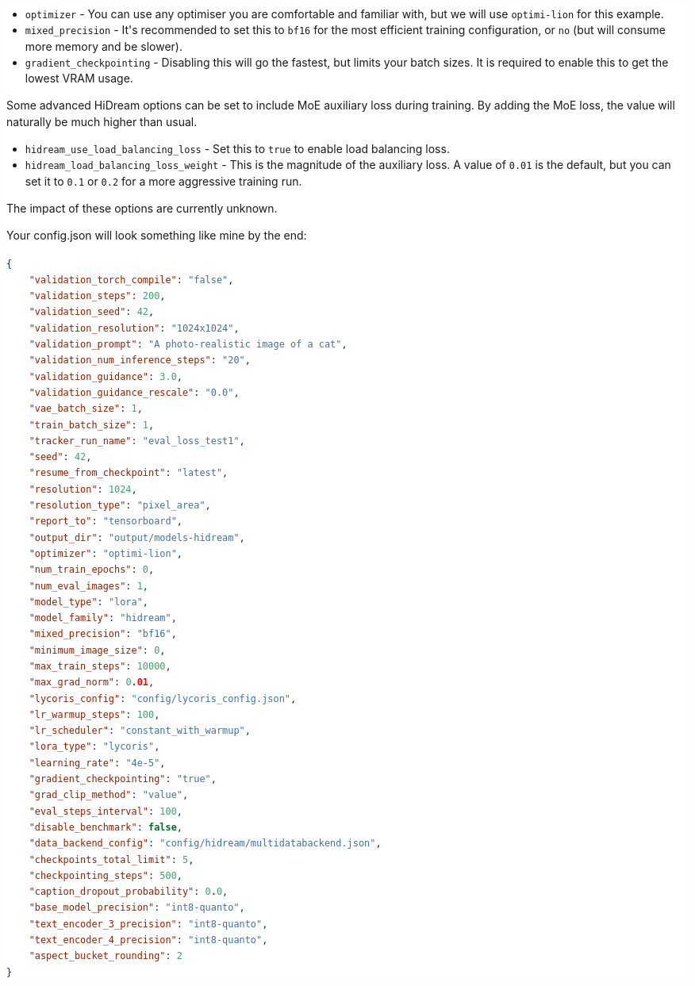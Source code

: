 - `optimizer` - You can use any optimiser you are comfortable and familiar with, but we will use `optimi-lion` for this example.
- `mixed_precision` - It's recommended to set this to `bf16` for the most efficient training configuration, or `no` (but will consume more memory and be slower).
- `gradient_checkpointing` - Disabling this will go the fastest, but limits your batch sizes. It is required to enable this to get the lowest VRAM usage.

Some advanced HiDream options can be set to include MoE auxiliary loss during training. By adding the MoE loss, the value will naturally be much higher than usual.

- `hidream_use_load_balancing_loss` - Set this to `true` to enable load balancing loss.
- `hidream_load_balancing_loss_weight` - This is the magnitude of the auxiliary loss. A value of `0.01` is the default, but you can set it to `0.1` or `0.2` for a more aggressive training run.

The impact of these options are currently unknown.

Your config.json will look something like mine by the end:

```json
{
    "validation_torch_compile": "false",
    "validation_steps": 200,
    "validation_seed": 42,
    "validation_resolution": "1024x1024",
    "validation_prompt": "A photo-realistic image of a cat",
    "validation_num_inference_steps": "20",
    "validation_guidance": 3.0,
    "validation_guidance_rescale": "0.0",
    "vae_batch_size": 1,
    "train_batch_size": 1,
    "tracker_run_name": "eval_loss_test1",
    "seed": 42,
    "resume_from_checkpoint": "latest",
    "resolution": 1024,
    "resolution_type": "pixel_area",
    "report_to": "tensorboard",
    "output_dir": "output/models-hidream",
    "optimizer": "optimi-lion",
    "num_train_epochs": 0,
    "num_eval_images": 1,
    "model_type": "lora",
    "model_family": "hidream",
    "mixed_precision": "bf16",
    "minimum_image_size": 0,
    "max_train_steps": 10000,
    "max_grad_norm": 0.01,
    "lycoris_config": "config/lycoris_config.json",
    "lr_warmup_steps": 100,
    "lr_scheduler": "constant_with_warmup",
    "lora_type": "lycoris",
    "learning_rate": "4e-5",
    "gradient_checkpointing": "true",
    "grad_clip_method": "value",
    "eval_steps_interval": 100,
    "disable_benchmark": false,
    "data_backend_config": "config/hidream/multidatabackend.json",
    "checkpoints_total_limit": 5,
    "checkpointing_steps": 500,
    "caption_dropout_probability": 0.0,
    "base_model_precision": "int8-quanto",
    "text_encoder_3_precision": "int8-quanto",
    "text_encoder_4_precision": "int8-quanto",
    "aspect_bucket_rounding": 2
}
```
